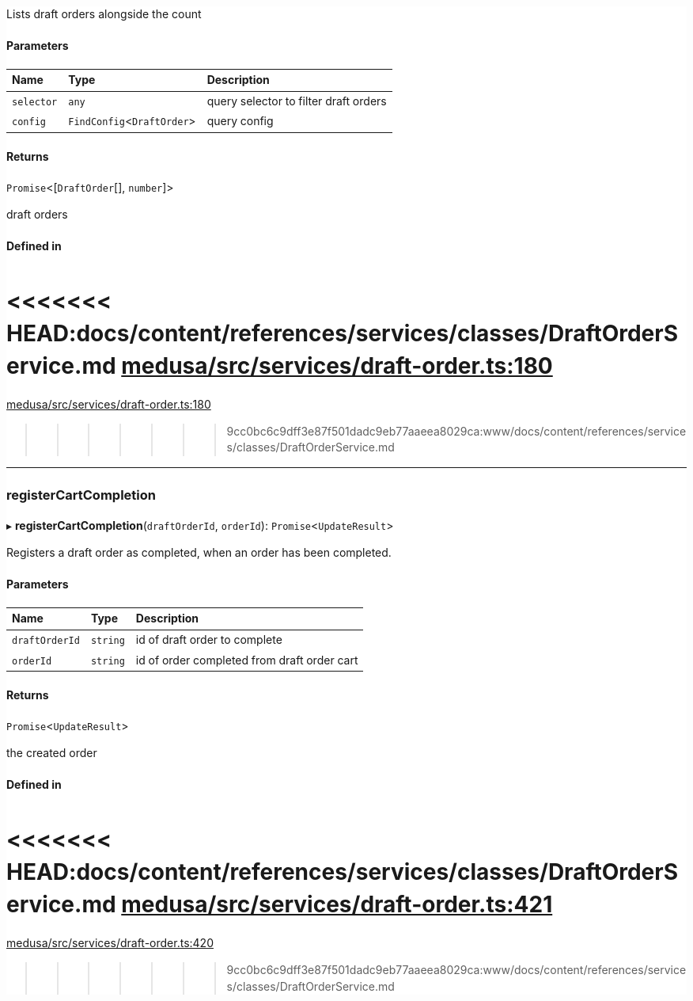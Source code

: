 Lists draft orders alongside the count

#### Parameters

| Name | Type | Description |
| :------ | :------ | :------ |
| `selector` | `any` | query selector to filter draft orders |
| `config` | `FindConfig`<`DraftOrder`\> | query config |

#### Returns

`Promise`<[`DraftOrder`[], `number`]\>

draft orders

#### Defined in

<<<<<<< HEAD:docs/content/references/services/classes/DraftOrderService.md
[medusa/src/services/draft-order.ts:180](https://github.com/medusajs/medusa/blob/95c538c67/packages/medusa/src/services/draft-order.ts#L180)
=======
[medusa/src/services/draft-order.ts:180](https://github.com/medusajs/medusa/blob/755f9cf30/packages/medusa/src/services/draft-order.ts#L180)
>>>>>>> 9cc0bc6c9dff3e87f501dadc9eb77aaeea8029ca:www/docs/content/references/services/classes/DraftOrderService.md

___

### registerCartCompletion

▸ **registerCartCompletion**(`draftOrderId`, `orderId`): `Promise`<`UpdateResult`\>

Registers a draft order as completed, when an order has been completed.

#### Parameters

| Name | Type | Description |
| :------ | :------ | :------ |
| `draftOrderId` | `string` | id of draft order to complete |
| `orderId` | `string` | id of order completed from draft order cart |

#### Returns

`Promise`<`UpdateResult`\>

the created order

#### Defined in

<<<<<<< HEAD:docs/content/references/services/classes/DraftOrderService.md
[medusa/src/services/draft-order.ts:421](https://github.com/medusajs/medusa/blob/95c538c67/packages/medusa/src/services/draft-order.ts#L421)
=======
[medusa/src/services/draft-order.ts:420](https://github.com/medusajs/medusa/blob/755f9cf30/packages/medusa/src/services/draft-order.ts#L420)
>>>>>>> 9cc0bc6c9dff3e87f501dadc9eb77aaeea8029ca:www/docs/content/references/services/classes/DraftOrderService.md

